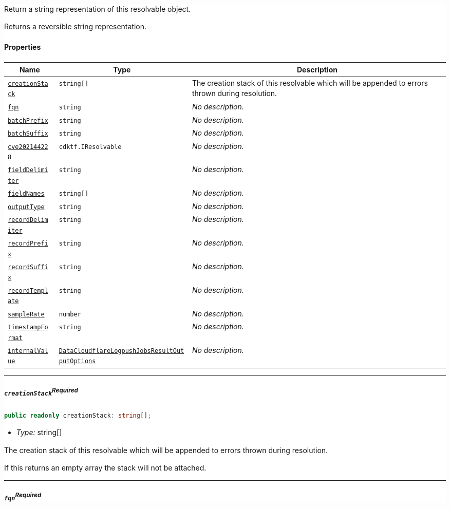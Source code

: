 Return a string representation of this resolvable object.

Returns a reversible string representation.


#### Properties <a name="Properties" id="Properties"></a>

| **Name** | **Type** | **Description** |
| --- | --- | --- |
| <code><a href="#@cdktf/provider-cloudflare.dataCloudflareLogpushJobs.DataCloudflareLogpushJobsResultOutputOptionsOutputReference.property.creationStack">creationStack</a></code> | <code>string[]</code> | The creation stack of this resolvable which will be appended to errors thrown during resolution. |
| <code><a href="#@cdktf/provider-cloudflare.dataCloudflareLogpushJobs.DataCloudflareLogpushJobsResultOutputOptionsOutputReference.property.fqn">fqn</a></code> | <code>string</code> | *No description.* |
| <code><a href="#@cdktf/provider-cloudflare.dataCloudflareLogpushJobs.DataCloudflareLogpushJobsResultOutputOptionsOutputReference.property.batchPrefix">batchPrefix</a></code> | <code>string</code> | *No description.* |
| <code><a href="#@cdktf/provider-cloudflare.dataCloudflareLogpushJobs.DataCloudflareLogpushJobsResultOutputOptionsOutputReference.property.batchSuffix">batchSuffix</a></code> | <code>string</code> | *No description.* |
| <code><a href="#@cdktf/provider-cloudflare.dataCloudflareLogpushJobs.DataCloudflareLogpushJobsResultOutputOptionsOutputReference.property.cve202144228">cve202144228</a></code> | <code>cdktf.IResolvable</code> | *No description.* |
| <code><a href="#@cdktf/provider-cloudflare.dataCloudflareLogpushJobs.DataCloudflareLogpushJobsResultOutputOptionsOutputReference.property.fieldDelimiter">fieldDelimiter</a></code> | <code>string</code> | *No description.* |
| <code><a href="#@cdktf/provider-cloudflare.dataCloudflareLogpushJobs.DataCloudflareLogpushJobsResultOutputOptionsOutputReference.property.fieldNames">fieldNames</a></code> | <code>string[]</code> | *No description.* |
| <code><a href="#@cdktf/provider-cloudflare.dataCloudflareLogpushJobs.DataCloudflareLogpushJobsResultOutputOptionsOutputReference.property.outputType">outputType</a></code> | <code>string</code> | *No description.* |
| <code><a href="#@cdktf/provider-cloudflare.dataCloudflareLogpushJobs.DataCloudflareLogpushJobsResultOutputOptionsOutputReference.property.recordDelimiter">recordDelimiter</a></code> | <code>string</code> | *No description.* |
| <code><a href="#@cdktf/provider-cloudflare.dataCloudflareLogpushJobs.DataCloudflareLogpushJobsResultOutputOptionsOutputReference.property.recordPrefix">recordPrefix</a></code> | <code>string</code> | *No description.* |
| <code><a href="#@cdktf/provider-cloudflare.dataCloudflareLogpushJobs.DataCloudflareLogpushJobsResultOutputOptionsOutputReference.property.recordSuffix">recordSuffix</a></code> | <code>string</code> | *No description.* |
| <code><a href="#@cdktf/provider-cloudflare.dataCloudflareLogpushJobs.DataCloudflareLogpushJobsResultOutputOptionsOutputReference.property.recordTemplate">recordTemplate</a></code> | <code>string</code> | *No description.* |
| <code><a href="#@cdktf/provider-cloudflare.dataCloudflareLogpushJobs.DataCloudflareLogpushJobsResultOutputOptionsOutputReference.property.sampleRate">sampleRate</a></code> | <code>number</code> | *No description.* |
| <code><a href="#@cdktf/provider-cloudflare.dataCloudflareLogpushJobs.DataCloudflareLogpushJobsResultOutputOptionsOutputReference.property.timestampFormat">timestampFormat</a></code> | <code>string</code> | *No description.* |
| <code><a href="#@cdktf/provider-cloudflare.dataCloudflareLogpushJobs.DataCloudflareLogpushJobsResultOutputOptionsOutputReference.property.internalValue">internalValue</a></code> | <code><a href="#@cdktf/provider-cloudflare.dataCloudflareLogpushJobs.DataCloudflareLogpushJobsResultOutputOptions">DataCloudflareLogpushJobsResultOutputOptions</a></code> | *No description.* |

---

##### `creationStack`<sup>Required</sup> <a name="creationStack" id="@cdktf/provider-cloudflare.dataCloudflareLogpushJobs.DataCloudflareLogpushJobsResultOutputOptionsOutputReference.property.creationStack"></a>

```typescript
public readonly creationStack: string[];
```

- *Type:* string[]

The creation stack of this resolvable which will be appended to errors thrown during resolution.

If this returns an empty array the stack will not be attached.

---

##### `fqn`<sup>Required</sup> <a name="fqn" id="@cdktf/provider-cloudflare.dataCloudflareLogpushJobs.DataCloudflareLogpushJobsResultOutputOptionsOutputReference.property.fqn"></a>
